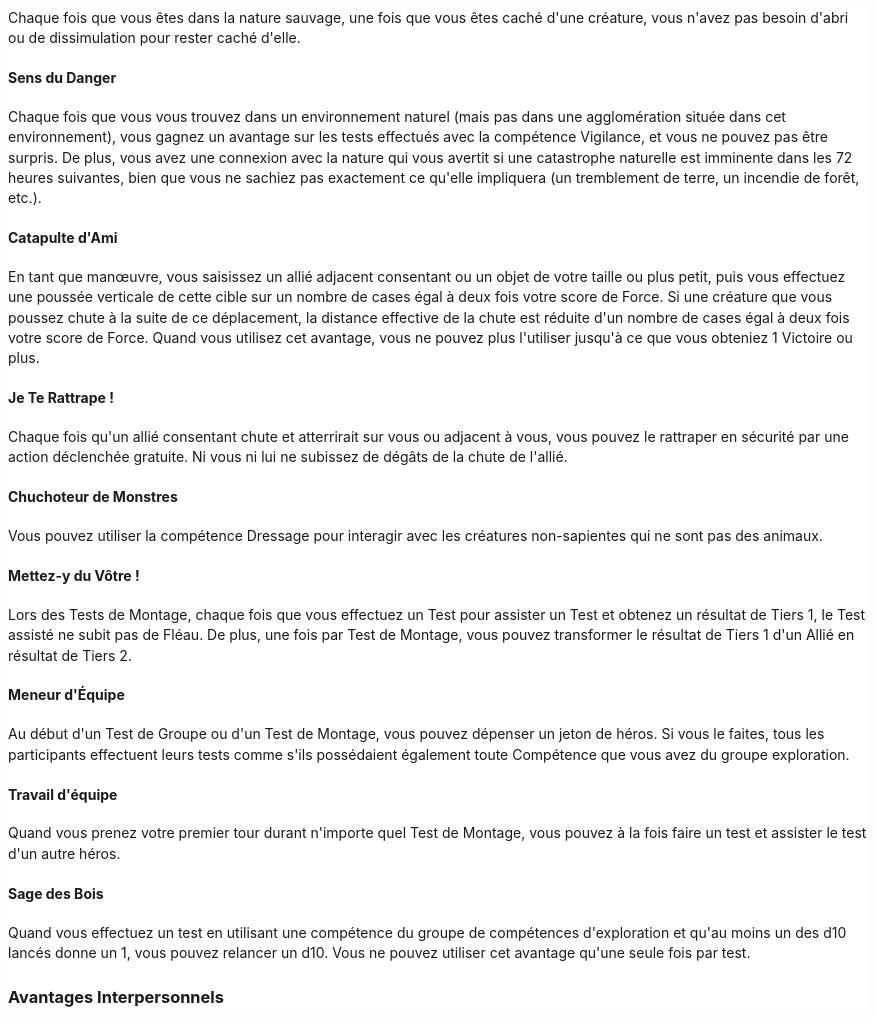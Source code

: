 Chaque fois que vous êtes dans la nature sauvage, une fois que vous êtes caché d'une créature, vous n'avez pas besoin d'abri ou de dissimulation pour rester caché d'elle.

#### Sens du Danger

Chaque fois que vous vous trouvez dans un environnement naturel (mais pas dans une agglomération située dans cet environnement), vous gagnez un avantage sur les tests effectués avec la compétence Vigilance, et vous ne pouvez pas être surpris. De plus, vous avez une connexion avec la nature qui vous avertit si une catastrophe naturelle est imminente dans les 72 heures suivantes, bien que vous ne sachiez pas exactement ce qu'elle impliquera (un tremblement de terre, un incendie de forêt, etc.).

#### Catapulte d'Ami

En tant que manœuvre, vous saisissez un allié adjacent consentant ou un objet de votre taille ou plus petit, puis vous effectuez une poussée verticale de cette cible sur un nombre de cases égal à deux fois votre score de Force. Si une créature que vous poussez chute à la suite de ce déplacement, la distance effective de la chute est réduite d'un nombre de cases égal à deux fois votre score de Force. Quand vous utilisez cet avantage, vous ne pouvez plus l'utiliser jusqu'à ce que vous obteniez 1 Victoire ou plus.

#### Je Te Rattrape !

Chaque fois qu'un allié consentant chute et atterrirait sur vous ou adjacent à vous, vous pouvez le rattraper en sécurité par une action déclenchée gratuite. Ni vous ni lui ne subissez de dégâts de la chute de l'allié.

#### Chuchoteur de Monstres

Vous pouvez utiliser la compétence Dressage pour interagir avec les créatures non-sapientes qui ne sont pas des animaux.

#### Mettez-y du Vôtre !

Lors des Tests de Montage, chaque fois que vous effectuez un Test pour assister un Test et obtenez un résultat de Tiers 1, le Test assisté ne subit pas de Fléau. De plus, une fois par Test de Montage, vous pouvez transformer le résultat de Tiers 1 d'un Allié en résultat de Tiers 2.

#### Meneur d'Équipe

Au début d'un Test de Groupe ou d'un Test de Montage, vous pouvez dépenser un jeton de héros. Si vous le faites, tous les participants effectuent leurs tests comme s'ils possédaient également toute Compétence que vous avez du groupe exploration.

#### Travail d'équipe

Quand vous prenez votre premier tour durant n'importe quel Test de Montage, vous pouvez à la fois faire un test et assister le test d'un autre héros.

#### Sage des Bois

Quand vous effectuez un test en utilisant une compétence du groupe de compétences d'exploration et qu'au moins un des d10 lancés donne un 1, vous pouvez relancer un d10. Vous ne pouvez utiliser cet avantage qu'une seule fois par test.

### Avantages Interpersonnels
